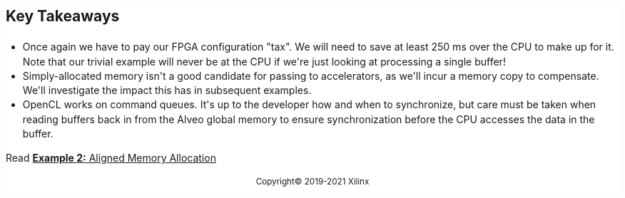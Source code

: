 ## Key Takeaways

- Once again we have to pay our FPGA configuration "tax".  We will need to save at least 250 ms over the CPU
  to make up for it.  Note that our trivial example will never be at the CPU if we're just looking at
  processing a single buffer!
- Simply-allocated memory isn't a good candidate for passing to accelerators, as we'll incur a memory copy to
  compensate.  We'll investigate the impact this has in subsequent examples.
- OpenCL works on command queues.  It's up to the developer how and when to synchronize, but care must be
  taken when reading buffers back in from the Alveo global memory to ensure synchronization before the CPU
  accesses the data in the buffer.

Read [**Example 2:** Aligned Memory Allocation](./02-aligned-memory-allocation.md)

<p align="center"><sup>Copyright&copy; 2019-2021 Xilinx</sup></p>
